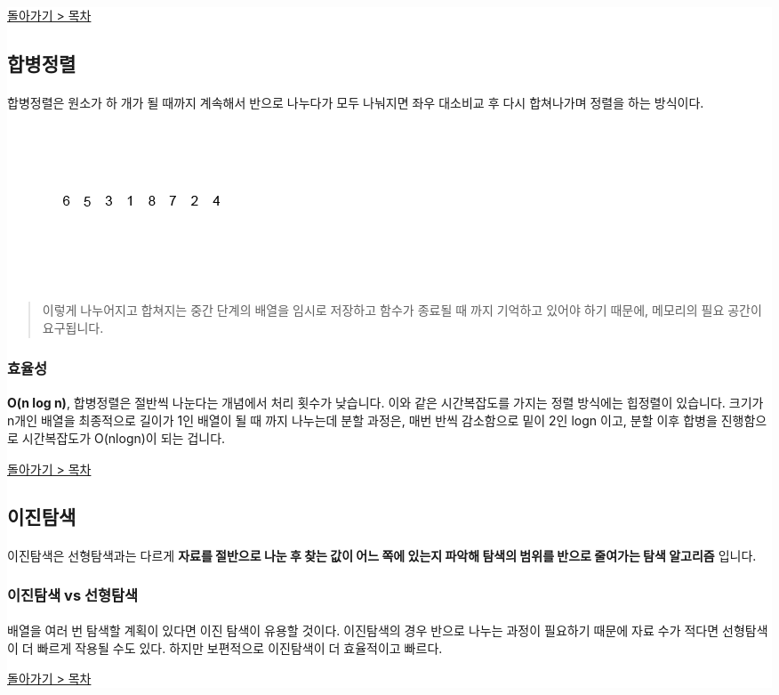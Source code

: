 [돌아가기 > 목차](#목차)


## 합병정렬

합병정렬은 원소가 하 개가 될 때까지 계속해서 반으로 나누다가 모두 나눠지면 좌우 대소비교 후 다시 합쳐나가며 정렬을 하는 방식이다.

![](./cs50Img/mergeSort1.gif)

> 이렇게 나누어지고 합쳐지는 중간 단계의 배열을 임시로 저장하고 함수가 종료될 때 까지 기억하고 있어야 하기 때문에, 메모리의 필요 공간이 요구됩니다.

### 효율성

**O(n log n)**, 합병정렬은 절반씩 나눈다는 개념에서 처리 횟수가 낮습니다. 이와 같은 시간복잡도를 가지는 정렬 방식에는 힙정렬이 있습니다. 크기가 n개인 배열을 최종적으로 길이가 1인 배열이 될 때 까지 나누는데 분할 과정은, 매번 반씩 감소함으로 밑이 2인 logn 이고, 분할 이후 합병을 진행함으로 시간복잡도가 O(nlogn)이 되는 겁니다.


[돌아가기 > 목차](#목차)


## 이진탐색

이진탐색은 선형탐색과는 다르게 **자료를 절반으로 나눈 후 찾는 값이 어느 쪽에 있는지 파악해 탐색의 범위를 반으로 줄여가는 탐색 알고리즘** 입니다.

### 이진탐색 vs 선형탐색

배열을 여러 번 탐색할 계획이 있다면 이진 탐색이 유용할 것이다. 이진탐색의 경우 반으로 나누는 과정이 필요하기 때문에 자료 수가 적다면 선형탐색이 더 빠르게 작용될 수도 있다. 하지만 보편적으로 이진탐색이 더 효율적이고 빠르다.

[돌아가기 > 목차](#목차)